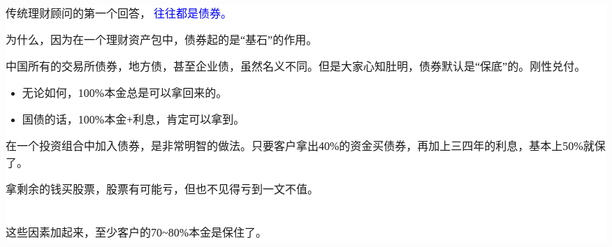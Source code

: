 <span style="font-size:16px;line-height:150%;font-family:华文楷体;">
          传统理财顾问的第一个回答，
          <span style="color:blue;">
           往往都是债券。
          </span>
</span>
</p>
<p style="line-height:150%;">
<span style="font-size:16px;line-height:150%;font-family:华文楷体;">
</span>
</p>
<p style="line-height:150%;">
<span style="font-size:16px;line-height:150%;font-family:华文楷体;">
          为什么，因为在一个理财资产包中，债券起的是“基石”的作用。
         </span>
</p>
<p style="line-height:150%;">
<span style="font-size:16px;line-height:150%;font-family:华文楷体;">
          中国所有的交易所债券，地方债，甚至企业债，虽然名义不同。但是大家心知肚明，债券默认是“保底”的。刚性兑付。
         </span>
</p>
<p style="line-height:150%;">
<span style="font-size:16px;line-height:150%;font-family:华文楷体;">
</span>
</p>
<ul class="list-paddingleft-2" style="list-style-type: disc;">
<li>
<p style="line-height:150%;">
<span style="font-size:16px;line-height:150%;font-family:华文楷体;">
            无论如何，100%本金总是可以拿回来的。
           </span>
</p>
</li>
<li>
<p style="line-height:150%;">
<span style="font-size:16px;line-height:150%;font-family:华文楷体;">
            国债的话，100%本金+利息，肯定可以拿到。
           </span>
</p>
</li>
</ul>
<p style="line-height:150%;">
<span style="font-size:16px;line-height:150%;font-family:华文楷体;">
</span>
</p>
<p style="line-height:150%;">
<span style="font-size:16px;line-height:150%;font-family:华文楷体;">
          在一个投资组合中加入债券，是非常明智的做法。只要客户拿出40%的资金买债券，再加上三四年的利息，基本上50%就保了。
         </span>
</p>
<p style="line-height:150%;">
<span style="font-size:16px;line-height:150%;font-family:华文楷体;">
          拿剩余的钱买股票，股票有可能亏，但也不见得亏到一文不值。
         </span>
</p>
<p style="line-height:150%;">
<span style="font-size:16px;line-height:150%;font-family:华文楷体;">
<br/>
</span>
<span style="font-size:16px;line-height:150%;font-family:华文楷体;">
          这些因素加起来，至少客户的70~80%本金是保住了。
         </span>
</p>
<p style="line-height:150%;">
